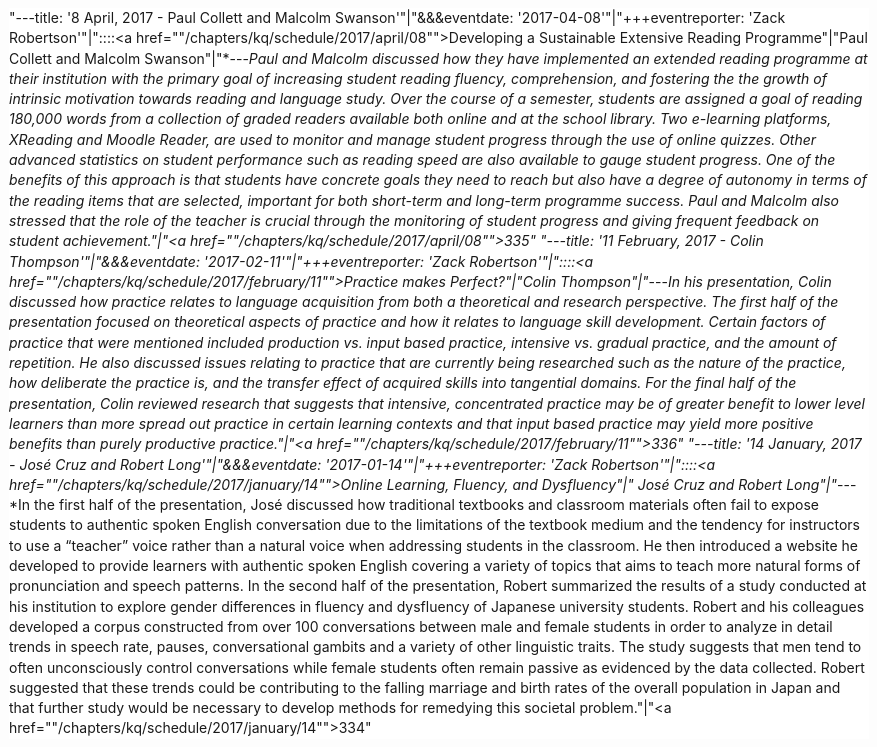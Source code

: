 "---title: '8 April, 2017 - Paul Collett and Malcolm Swanson'"|"&&&eventdate: '2017-04-08'"|"+++eventreporter: 'Zack Robertson'"|"::::<a href=""/chapters/kq/schedule/2017/april/08"">Developing a Sustainable Extensive Reading Programme</a>"|"Paul Collett and Malcolm Swanson"|"*---*Paul and Malcolm discussed how they have implemented an extended reading programme at their institution with the primary goal of increasing student reading fluency, comprehension, and fostering the the growth of intrinsic motivation towards reading and language study. Over the course of a semester, students are assigned a goal of reading 180,000 words from a collection of graded readers available both online and at the school library. Two e-learning platforms, XReading and Moodle Reader, are used to monitor and manage student progress through the use of online quizzes. Other advanced statistics on student performance such as reading speed are also available to gauge student progress. One of the benefits of this approach is that students have concrete goals they need to reach but also have a degree of autonomy in terms of the reading items that are selected, important for both short-term and long-term programme success. Paul and Malcolm also stressed that the role of the teacher is crucial through the monitoring of student progress and giving frequent feedback on student achievement."|"<a href=""/chapters/kq/schedule/2017/april/08"">335</a>"
"---title: '11 February, 2017 - Colin Thompson'"|"&&&eventdate: '2017-02-11'"|"+++eventreporter: 'Zack Robertson'"|"::::<a href=""/chapters/kq/schedule/2017/february/11"">Practice makes Perfect?</a>"|"Colin Thompson"|"*---*In his presentation, Colin discussed how practice relates to language acquisition from both a theoretical and research perspective. The first half of the presentation focused on theoretical aspects of practice and how it relates to language skill development. Certain factors of practice that were mentioned included production vs. input based practice, intensive vs. gradual practice, and the amount of repetition. He also discussed issues relating to practice that are currently being researched such as the nature of the practice, how deliberate the practice is, and the transfer effect of acquired skills into tangential domains. For the final half of the presentation, Colin reviewed research that suggests that intensive, concentrated practice may be of greater benefit to lower level learners than more spread out practice in certain learning contexts and that input based practice may yield more positive benefits than purely productive practice."|"<a href=""/chapters/kq/schedule/2017/february/11"">336</a>"
"---title: '14 January, 2017 -  José Cruz and Robert Long'"|"&&&eventdate: '2017-01-14'"|"+++eventreporter: 'Zack Robertson'"|"::::<a href=""/chapters/kq/schedule/2017/january/14"">Online Learning, Fluency, and Dysfluency</a>"|" José Cruz and Robert Long"|"*---*In the first half of the presentation, José discussed how traditional textbooks and classroom materials often fail to expose students to authentic spoken English conversation due to the limitations of the textbook medium and the tendency for instructors to use a “teacher” voice rather than a natural voice when addressing students in the classroom. He then introduced a website he developed to provide learners with authentic spoken English covering a variety of topics that aims to teach more natural forms of pronunciation and speech patterns. In the second half of the presentation, Robert summarized the results of a study conducted at his institution to explore gender differences in fluency and dysfluency of Japanese university students. Robert and his colleagues developed a corpus constructed from over 100 conversations between male and female students in order to analyze in detail trends in speech rate, pauses, conversational gambits and a variety of other linguistic traits. The study suggests that men tend to often unconsciously control conversations while female students often remain passive as evidenced by the data collected. Robert suggested that these trends could be contributing to the falling marriage and birth rates of the overall population in Japan and that further study would be necessary to develop methods for remedying this societal problem."|"<a href=""/chapters/kq/schedule/2017/january/14"">334</a>"